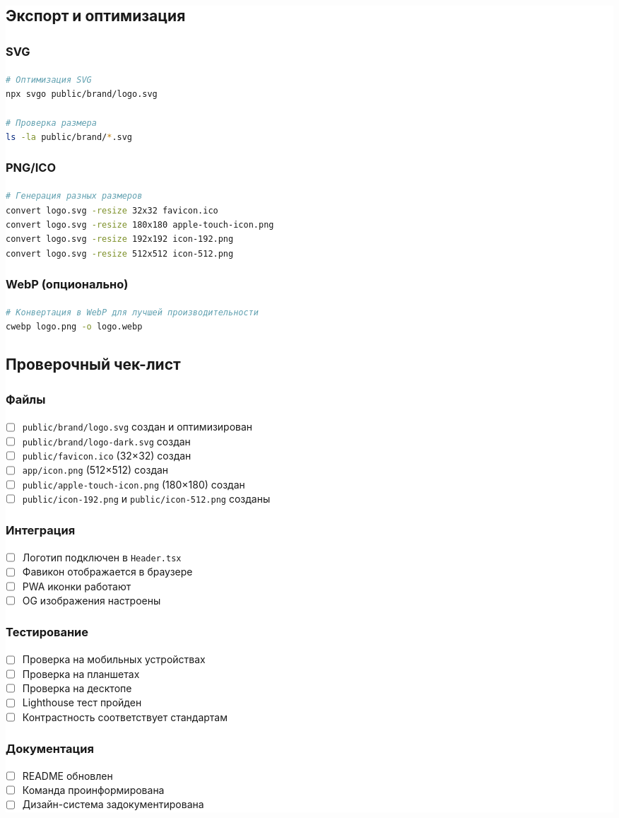 ## Экспорт и оптимизация

### SVG
```bash
# Оптимизация SVG
npx svgo public/brand/logo.svg

# Проверка размера
ls -la public/brand/*.svg
```

### PNG/ICO
```bash
# Генерация разных размеров
convert logo.svg -resize 32x32 favicon.ico
convert logo.svg -resize 180x180 apple-touch-icon.png
convert logo.svg -resize 192x192 icon-192.png
convert logo.svg -resize 512x512 icon-512.png
```

### WebP (опционально)
```bash
# Конвертация в WebP для лучшей производительности
cwebp logo.png -o logo.webp
```

## Проверочный чек-лист

### Файлы
- [ ] `public/brand/logo.svg` создан и оптимизирован
- [ ] `public/brand/logo-dark.svg` создан
- [ ] `public/favicon.ico` (32×32) создан
- [ ] `app/icon.png` (512×512) создан
- [ ] `public/apple-touch-icon.png` (180×180) создан
- [ ] `public/icon-192.png` и `public/icon-512.png` созданы

### Интеграция
- [ ] Логотип подключен в `Header.tsx`
- [ ] Фавикон отображается в браузере
- [ ] PWA иконки работают
- [ ] OG изображения настроены

### Тестирование
- [ ] Проверка на мобильных устройствах
- [ ] Проверка на планшетах
- [ ] Проверка на десктопе
- [ ] Lighthouse тест пройден
- [ ] Контрастность соответствует стандартам

### Документация
- [ ] README обновлен
- [ ] Команда проинформирована
- [ ] Дизайн-система задокументирована

